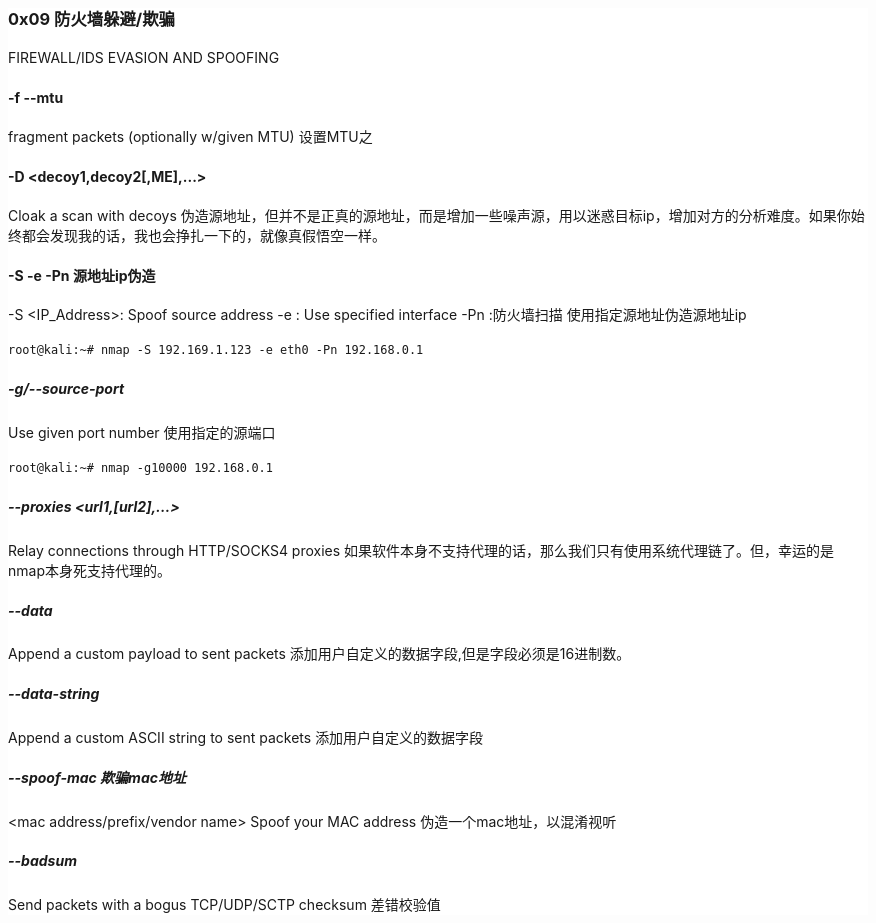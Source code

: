 ### 0x09 防火墙躲避/欺骗
FIREWALL/IDS EVASION AND SPOOFING

#### -f --mtu <val>
fragment packets (optionally w/given MTU)
设置MTU之

#### -D <decoy1,decoy2[,ME],...>
Cloak a scan with decoys
伪造源地址，但并不是正真的源地址，而是增加一些噪声源，用以迷惑目标ip，增加对方的分析难度。如果你始终都会发现我的话，我也会挣扎一下的，就像真假悟空一样。

#### -S  -e  -Pn 源地址ip伪造
-S <IP_Address>: Spoof source address
-e <iface>: Use specified interface
-Pn :防火墙扫描
使用指定源地址伪造源地址ip

```
root@kali:~# nmap -S 192.169.1.123 -e eth0 -Pn 192.168.0.1
```

##### -g/--source-port <portnum>
Use given port number
使用指定的源端口

```
root@kali:~# nmap -g10000 192.168.0.1
```

##### --proxies <url1,[url2],...>
Relay connections through HTTP/SOCKS4 proxies
如果软件本身不支持代理的话，那么我们只有使用系统代理链了。但，幸运的是nmap本身死支持代理的。

##### --data <hex string>
Append a custom payload to sent packets
添加用户自定义的数据字段,但是字段必须是16进制数。

##### --data-string <string>
Append a custom ASCII string to sent packets
添加用户自定义的数据字段

##### --spoof-mac 欺骗mac地址
<mac address/prefix/vendor name>
Spoof your MAC address
伪造一个mac地址，以混淆视听

##### --badsum
Send packets with a bogus TCP/UDP/SCTP checksum
差错校验值


